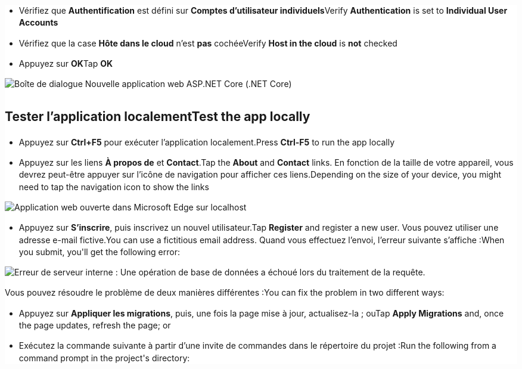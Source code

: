 * <span data-ttu-id="f4982-125">Vérifiez que **Authentification** est défini sur **Comptes d’utilisateur individuels**</span><span class="sxs-lookup"><span data-stu-id="f4982-125">Verify **Authentication** is set to **Individual User Accounts**</span></span>

* <span data-ttu-id="f4982-126">Vérifiez que la case **Hôte dans le cloud** n’est **pas** cochée</span><span class="sxs-lookup"><span data-stu-id="f4982-126">Verify **Host in the cloud** is **not** checked</span></span>

* <span data-ttu-id="f4982-127">Appuyez sur **OK**</span><span class="sxs-lookup"><span data-stu-id="f4982-127">Tap **OK**</span></span>

![Boîte de dialogue Nouvelle application web ASP.NET Core (.NET Core)](publish-to-azure-webapp-using-vs/_static/noath.png)

## <a name="test-the-app-locally"></a><span data-ttu-id="f4982-129">Tester l’application localement</span><span class="sxs-lookup"><span data-stu-id="f4982-129">Test the app locally</span></span>

* <span data-ttu-id="f4982-130">Appuyez sur **Ctrl+F5** pour exécuter l’application localement.</span><span class="sxs-lookup"><span data-stu-id="f4982-130">Press **Ctrl-F5** to run the app locally</span></span>

* <span data-ttu-id="f4982-131">Appuyez sur les liens **À propos de** et **Contact**.</span><span class="sxs-lookup"><span data-stu-id="f4982-131">Tap the **About** and **Contact** links.</span></span> <span data-ttu-id="f4982-132">En fonction de la taille de votre appareil, vous devrez peut-être appuyer sur l’icône de navigation pour afficher ces liens.</span><span class="sxs-lookup"><span data-stu-id="f4982-132">Depending on the size of your device, you might need to tap the navigation icon to show the links</span></span>

![Application web ouverte dans Microsoft Edge sur localhost](publish-to-azure-webapp-using-vs/_static/show.png)

* <span data-ttu-id="f4982-134">Appuyez sur **S’inscrire**, puis inscrivez un nouvel utilisateur.</span><span class="sxs-lookup"><span data-stu-id="f4982-134">Tap **Register** and register a new user.</span></span> <span data-ttu-id="f4982-135">Vous pouvez utiliser une adresse e-mail fictive.</span><span class="sxs-lookup"><span data-stu-id="f4982-135">You can use a fictitious email address.</span></span> <span data-ttu-id="f4982-136">Quand vous effectuez l’envoi, l’erreur suivante s’affiche :</span><span class="sxs-lookup"><span data-stu-id="f4982-136">When you submit, you'll get the following error:</span></span>

![Erreur de serveur interne : Une opération de base de données a échoué lors du traitement de la requête.](publish-to-azure-webapp-using-vs/_static/mig.png)

<span data-ttu-id="f4982-140">Vous pouvez résoudre le problème de deux manières différentes :</span><span class="sxs-lookup"><span data-stu-id="f4982-140">You can fix the problem in two different ways:</span></span>

* <span data-ttu-id="f4982-141">Appuyez sur **Appliquer les migrations**, puis, une fois la page mise à jour, actualisez-la ; ou</span><span class="sxs-lookup"><span data-stu-id="f4982-141">Tap **Apply Migrations** and, once the page updates, refresh the page; or</span></span>

* <span data-ttu-id="f4982-142">Exécutez la commande suivante à partir d’une invite de commandes dans le répertoire du projet :</span><span class="sxs-lookup"><span data-stu-id="f4982-142">Run the following from a command prompt in the project's directory:</span></span>

  